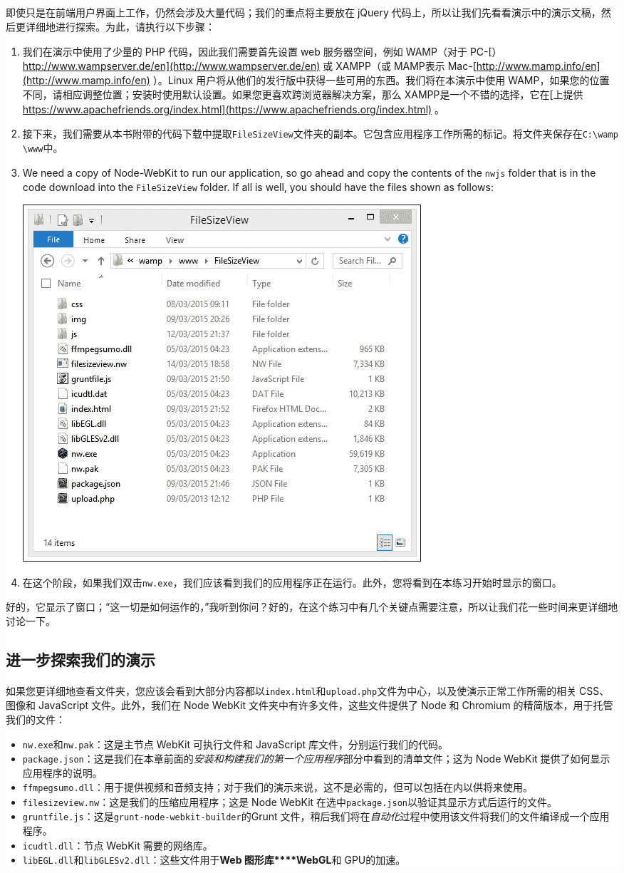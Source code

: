 即使只是在前端用户界面上工作，仍然会涉及大量代码；我们的重点将主要放在 jQuery 代码上，所以让我们先看看演示中的演示文稿，然后更详细地进行探索。为此，请执行以下步骤：

1.  我们在演示中使用了少量的 PHP 代码，因此我们需要首先设置 web 服务器空间，例如 WAMP（对于 PC-[）http://www.wampserver.de/en](http://www.wampserver.de/en) 或 XAMPP（或 MAMP表示 Mac-[http://www.mamp.info/en](http://www.mamp.info/en) ）。Linux 用户将从他们的发行版中获得一些可用的东西。我们将在本演示中使用 WAMP，如果您的位置不同，请相应调整位置；安装时使用默认设置。如果您更喜欢跨浏览器解决方案，那么 XAMPP是一个不错的选择，它在[上提供 https://www.apachefriends.org/index.html](https://www.apachefriends.org/index.html) 。
2.  接下来，我们需要从本书附带的代码下载中提取`FileSizeView`文件夹的副本。它包含应用程序工作所需的标记。将文件夹保存在`C:\wamp\www`中。
3.  We need a copy of Node-WebKit to run our application, so go ahead and copy the contents of the `nwjs` folder that is in the code download into the `FileSizeView` folder. If all is well, you should have the files shown as follows:

    ![Building our simple application](img/image00464.jpeg)

4.  在这个阶段，如果我们双击`nw.exe`，我们应该看到我们的应用程序正在运行。此外，您将看到在本练习开始时显示的窗口。

好的，它显示了窗口；“这一切是如何运作的，”我听到你问？好的，在这个练习中有几个关键点需要注意，所以让我们花一些时间来更详细地讨论一下。

## 进一步探索我们的演示

如果您更详细地查看文件夹，您应该会看到大部分内容都以`index.html`和`upload.php`文件为中心，以及使演示正常工作所需的相关 CSS、图像和 JavaScript 文件。此外，我们在 Node WebKit 文件夹中有许多文件，这些文件提供了 Node 和 Chromium 的精简版本，用于托管我们的文件：

*   `nw.exe`和`nw.pak`：这是主节点 WebKit 可执行文件和 JavaScript 库文件，分别运行我们的代码。
*   `package.json`：这是我们在本章前面的*安装和构建我们的第一个应用程序*部分中看到的清单文件；这为 Node WebKit 提供了如何显示应用程序的说明。
*   `ffmpegsumo.dll`：用于提供视频和音频支持；对于我们的演示来说，这不是必需的，但可以包括在内以供将来使用。
*   `filesizeview.nw`：这是我们的压缩应用程序；这是 Node WebKit 在选中`package.json`以验证其显示方式后运行的文件。
*   `gruntfile.js`：这是`grunt-node-webkit-builder`的Grunt 文件，稍后我们将在*自动化*过程中使用该文件将我们的文件编译成一个应用程序。
*   `icudtl.dll`：节点 WebKit 需要的网络库。
*   `libEGL.dll`和`libGLESv2.dll`：这些文件用于**Web 图形库****WebGL**和 GPU的加速。
